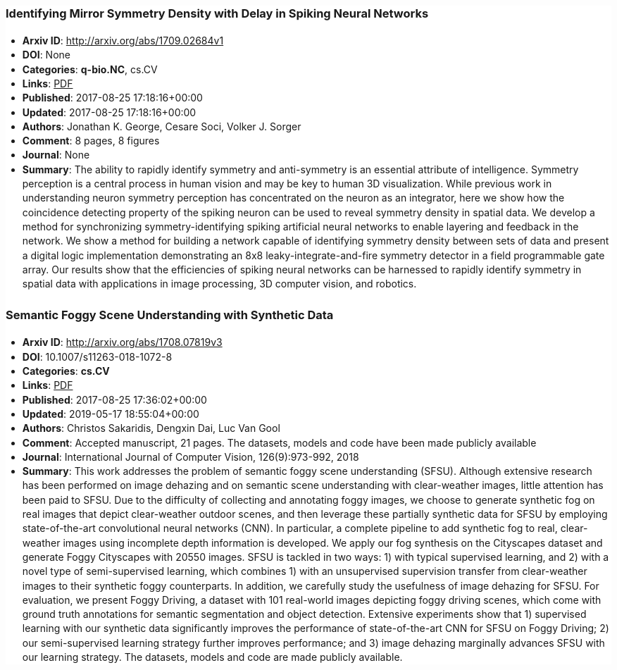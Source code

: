 ### Identifying Mirror Symmetry Density with Delay in Spiking Neural Networks
- **Arxiv ID**: http://arxiv.org/abs/1709.02684v1
- **DOI**: None
- **Categories**: **q-bio.NC**, cs.CV
- **Links**: [PDF](http://arxiv.org/pdf/1709.02684v1)
- **Published**: 2017-08-25 17:18:16+00:00
- **Updated**: 2017-08-25 17:18:16+00:00
- **Authors**: Jonathan K. George, Cesare Soci, Volker J. Sorger
- **Comment**: 8 pages, 8 figures
- **Journal**: None
- **Summary**: The ability to rapidly identify symmetry and anti-symmetry is an essential attribute of intelligence. Symmetry perception is a central process in human vision and may be key to human 3D visualization. While previous work in understanding neuron symmetry perception has concentrated on the neuron as an integrator, here we show how the coincidence detecting property of the spiking neuron can be used to reveal symmetry density in spatial data. We develop a method for synchronizing symmetry-identifying spiking artificial neural networks to enable layering and feedback in the network. We show a method for building a network capable of identifying symmetry density between sets of data and present a digital logic implementation demonstrating an 8x8 leaky-integrate-and-fire symmetry detector in a field programmable gate array. Our results show that the efficiencies of spiking neural networks can be harnessed to rapidly identify symmetry in spatial data with applications in image processing, 3D computer vision, and robotics.



### Semantic Foggy Scene Understanding with Synthetic Data
- **Arxiv ID**: http://arxiv.org/abs/1708.07819v3
- **DOI**: 10.1007/s11263-018-1072-8
- **Categories**: **cs.CV**
- **Links**: [PDF](http://arxiv.org/pdf/1708.07819v3)
- **Published**: 2017-08-25 17:36:02+00:00
- **Updated**: 2019-05-17 18:55:04+00:00
- **Authors**: Christos Sakaridis, Dengxin Dai, Luc Van Gool
- **Comment**: Accepted manuscript, 21 pages. The datasets, models and code have
  been made publicly available
- **Journal**: International Journal of Computer Vision, 126(9):973-992, 2018
- **Summary**: This work addresses the problem of semantic foggy scene understanding (SFSU). Although extensive research has been performed on image dehazing and on semantic scene understanding with clear-weather images, little attention has been paid to SFSU. Due to the difficulty of collecting and annotating foggy images, we choose to generate synthetic fog on real images that depict clear-weather outdoor scenes, and then leverage these partially synthetic data for SFSU by employing state-of-the-art convolutional neural networks (CNN). In particular, a complete pipeline to add synthetic fog to real, clear-weather images using incomplete depth information is developed. We apply our fog synthesis on the Cityscapes dataset and generate Foggy Cityscapes with 20550 images. SFSU is tackled in two ways: 1) with typical supervised learning, and 2) with a novel type of semi-supervised learning, which combines 1) with an unsupervised supervision transfer from clear-weather images to their synthetic foggy counterparts. In addition, we carefully study the usefulness of image dehazing for SFSU. For evaluation, we present Foggy Driving, a dataset with 101 real-world images depicting foggy driving scenes, which come with ground truth annotations for semantic segmentation and object detection. Extensive experiments show that 1) supervised learning with our synthetic data significantly improves the performance of state-of-the-art CNN for SFSU on Foggy Driving; 2) our semi-supervised learning strategy further improves performance; and 3) image dehazing marginally advances SFSU with our learning strategy. The datasets, models and code are made publicly available.
